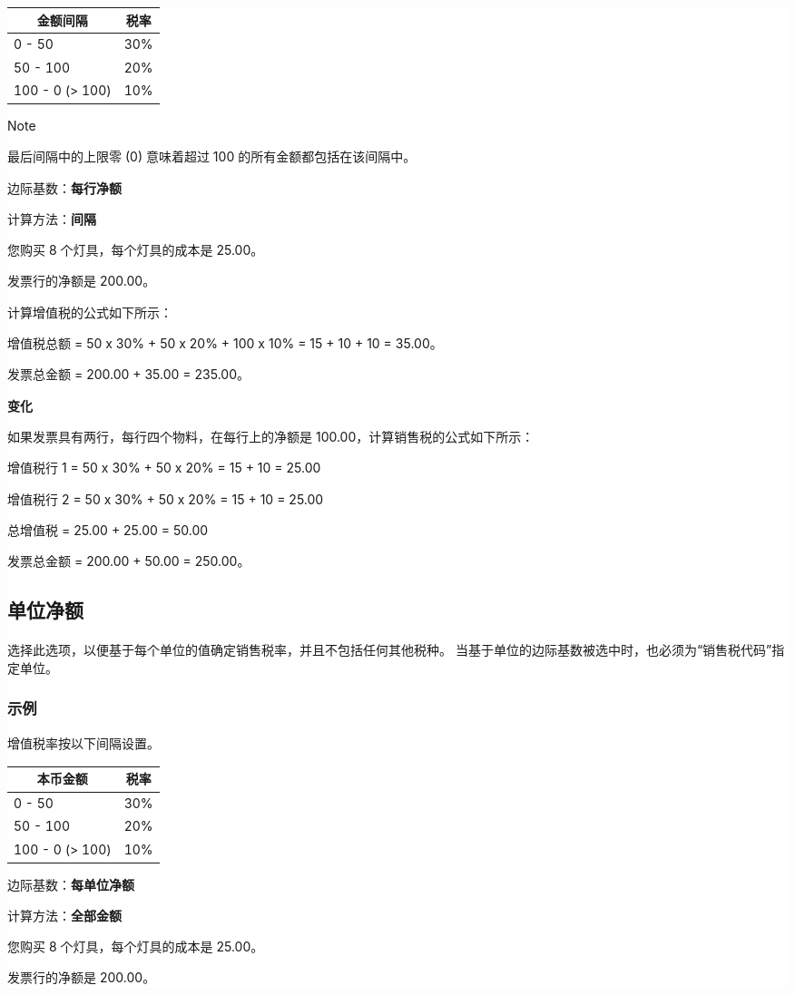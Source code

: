 | 金额间隔    | 税率 |
|--------------------|----------|
| 0 - 50             | 30%      |
| 50 - 100           | 20%      |
| 100 - 0 (&gt; 100) | 10%      |

> [!NOTE]                                                                                                             
> 最后间隔中的上限零 (0) 意味着超过 100 的所有金额都包括在该间隔中。

边际基数：**每行净额** 

计算方法：**间隔** 

您购买 8 个灯具，每个灯具的成本是 25.00。 

发票行的净额是 200.00。 

计算增值税的公式如下所示： 

增值税总额 = 50 x 30% + 50 x 20% + 100 x 10% = 15 + 10 + 10 = 35.00。 

发票总金额 = 200.00 + 35.00 = 235.00。 

**变化** 

如果发票具有两行，每行四个物料，在每行上的净额是 100.00，计算销售税的公式如下所示： 

增值税行 1 = 50 x 30% + 50 x 20% = 15 + 10 = 25.00 

增值税行 2 = 50 x 30% + 50 x 20% = 15 + 10 = 25.00 

总增值税 = 25.00 + 25.00 = 50.00 

发票总金额 = 200.00 + 50.00 = 250.00。

## <a name="net-amount-per-unit"></a>单位净额
选择此选项，以便基于每个单位的值确定销售税率，并且不包括任何其他税种。 当基于单位的边际基数被选中时，也必须为“销售税代码”指定单位。

### <a name="example"></a>示例

增值税率按以下间隔设置。

| 本币金额             | 税率 |
|--------------------|----------|
| 0 - 50             | 30%      |
| 50 - 100           | 20%      |
| 100 - 0 (&gt; 100) | 10%      |

边际基数：**每单位净额** 

计算方法：**全部金额** 

您购买 8 个灯具，每个灯具的成本是 25.00。 

发票行的净额是 200.00。 
